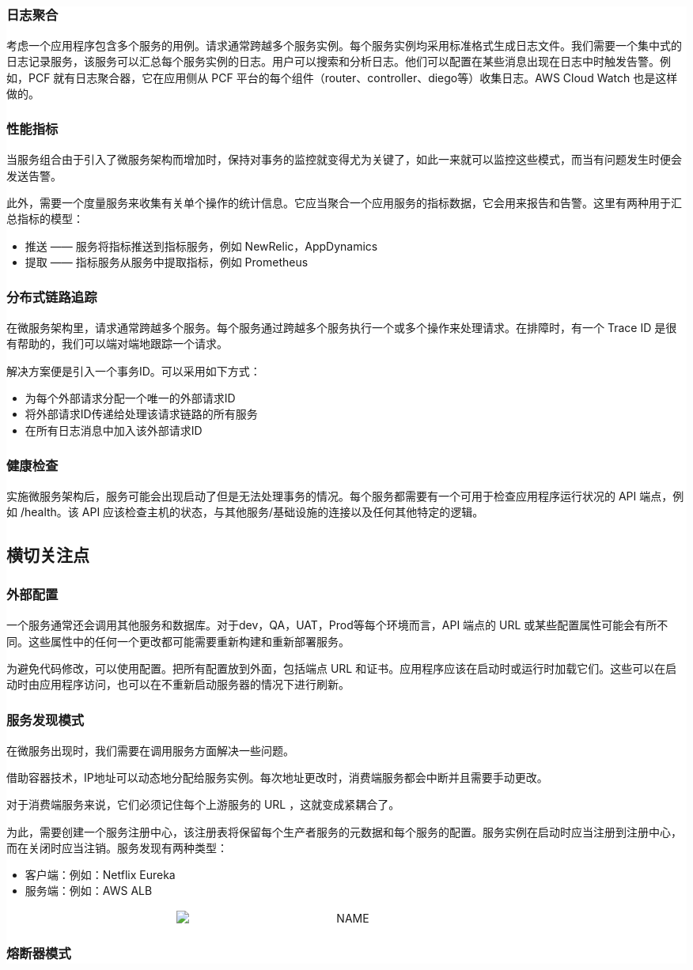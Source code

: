 ### 日志聚合

考虑一个应用程序包含多个服务的用例。请求通常跨越多个服务实例。每个服务实例均采用标准格式生成日志文件。我们需要一个集中式的日志记录服务，该服务可以汇总每个服务实例的日志。用户可以搜索和分析日志。他们可以配置在某些消息出现在日志中时触发告警。例如，PCF 就有日志聚合器，它在应用侧从 PCF 平台的每个组件（router、controller、diego等）收集日志。AWS Cloud Watch 也是这样做的。

### 性能指标

当服务组合由于引入了微服务架构而增加时，保持对事务的监控就变得尤为关键了，如此一来就可以监控这些模式，而当有问题发生时便会发送告警。

此外，需要一个度量服务来收集有关单个操作的统计信息。它应当聚合一个应用服务的指标数据，它会用来报告和告警。这里有两种用于汇总指标的模型：

-   推送 —— 服务将指标推送到指标服务，例如 NewRelic，AppDynamics
-   提取 —— 指标服务从服务中提取指标，例如 Prometheus

### 分布式链路追踪

在微服务架构里，请求通常跨越多个服务。每个服务通过跨越多个服务执行一个或多个操作来处理请求。在排障时，有一个 Trace ID 是很有帮助的，我们可以端对端地跟踪一个请求。

解决方案便是引入一个事务ID。可以采用如下方式：

-   为每个外部请求分配一个唯一的外部请求ID
-   将外部请求ID传递给处理该请求链路的所有服务
-   在所有日志消息中加入该外部请求ID

### 健康检查

实施微服务架构后，服务可能会出现启动了但是无法处理事务的情况。每个服务都需要有一个可用于检查应用程序运行状况的 API 端点，例如 /health。该 API 应该检查主机的状态，与其他服务/基础设施的连接以及任何其他特定的逻辑。

## 横切关注点

### 外部配置

一个服务通常还会调用其他服务和数据库。对于dev，QA，UAT，Prod等每个环境而言，API 端点的 URL 或某些配置属性可能会有所不同。这些属性中的任何一个更改都可能需要重新构建和重新部署服务。

为避免代码修改，可以使用配置。把所有配置放到外面，包括端点 URL 和证书。应用程序应该在启动时或运行时加载它们。这些可以在启动时由应用程序访问，也可以在不重新启动服务器的情况下进行刷新。

### 服务发现模式

在微服务出现时，我们需要在调用服务方面解决一些问题。

借助容器技术，IP地址可以动态地分配给服务实例。每次地址更改时，消费端服务都会中断并且需要手动更改。

对于消费端服务来说，它们必须记住每个上游服务的 URL ，这就变成紧耦合了。

为此，需要创建一个服务注册中心，该注册表将保留每个生产者服务的元数据和每个服务的配置。服务实例在启动时应当注册到注册中心，而在关闭时应当注销。服务发现有两种类型：

-   客户端：例如：Netflix Eureka
-   服务端：例如：AWS ALB

<div align="center"> <img src="https://infi-img.oss-cn-hangzhou.aliyuncs.com/img/20210507232039.png" style="display:block;width:50%;" alt="NAME" align=center /> </div>

### 熔断器模式
